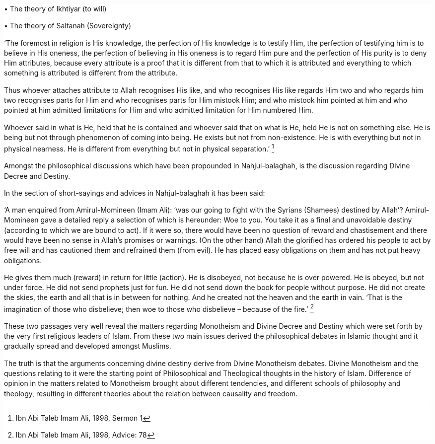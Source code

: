 • The theory of Ikhtiyar (to will)

• The theory of Saltanah (Sovereignty)

‘The foremost in religion is His knowledge, the perfection of His
knowledge is to testify Him, the perfection of testifying him is to
believe in His oneness, the perfection of believing in His oneness is to
regard Him pure and the perfection of His purity is to deny Him
attributes, because every attribute is a proof that it is different from
that to which it is attributed and everything to which something is
attributed is different from the attribute.

Thus whoever attaches attribute to Allah recognises His like, and who
recognises His like regards Him two and who regards him two recognises
parts for Him and who recognises parts for Him mistook Him; and who
mistook him pointed at him and who pointed at him admitted limitations
for Him and who admitted limitation for Him numbered Him.

Whoever said in what is He, held that he is contained and whoever said
that on what is He, held He is not on something else. He is being but
not through phenomenon of coming into being. He exists but not from
non-existence. He is with everything but not in physical nearness. He is
different from everything but not in physical separation.’ [^11]

Amongst the philosophical discussions which have been propounded in
Nahjul-balaghah, is the discussion regarding Divine Decree and Destiny.

In the section of short-sayings and advices in Nahjul-balaghah it has
been said:

‘A man enquired from Amirul-Momineen (Imam Ali): ‘was our going to fight
with the Syrians (Shamees) destined by Allah’? Amirul-Momineen gave a
detailed reply a selection of which is hereunder: Woe to you. You take
it as a final and unavoidable destiny (according to which we are bound
to act). If it were so, there would have been no question of reward and
chastisement and there would have been no sense in Allah’s promises or
warnings. (On the other hand) Allah the glorified has ordered his people
to act by free will and has cautioned them and refrained them (from
evil). He has placed easy obligations on them and has not put heavy
obligations.

He gives them much (reward) in return for little (action). He is
disobeyed, not because he is over powered. He is obeyed, but not under
force. He did not send prophets just for fun. He did not send down the
book for people without purpose. He did not create the skies, the earth
and all that is in between for nothing. And he created not the heaven
and the earth in vain. ‘That is the imagination of those who disbelieve;
then woe to those who disbelieve – because of the fire.’ [^12]

These two passages very well reveal the matters regarding Monotheism and
Divine Decree and Destiny which were set forth by the very first
religious leaders of Islam. From these two main issues derived the
philosophical debates in Islamic thought and it gradually spread and
developed amongst Muslims.

The truth is that the arguments concerning divine destiny derive from
Divine Monotheism debates. Divine Monotheism and the questions relating
to it were the starting point of Philosophical and Theological thoughts
in the history of Islam. Difference of opinion in the matters related to
Monotheism brought about different tendencies, and different schools of
philosophy and theology, resulting in different theories about the
relation between causality and freedom.


[^1]: Al Razi, 1966, Vol 1, p. 458
[^2]: Katibi Qazwini, 1959, p. 95
[^3]: Al Hilli, 1959, p. 95
[^4]: Ibid p. 94
[^5]: Ibid p. 96
[^6]: Al-Razi, 1966, Vol. 1, p. 458
[^7]: Sadra, (ND), Vol. 1, p. 223
[^8]: Ibid p. 224
[^9]: Mill J.S, 1947, p. 1
[^10]: Kane, 2002, p. 2
[^11]: Ibn Abi Taleb Imam Ali, 1998, Sermon 1
[^12]: Ibn Abi Taleb Imam Ali, 1998, Advice: 78
[^13]: Tabatabai, 1967, pp. 73-74
[^14]: Lahiji, 1892, pp. 172-173
[^15]: Al Malahimi, 1992, p. 184
[^16]: Sadra, (ND), Vol. 6, p. 307
[^17]: Sadruddeen Shirazi (D.1497,903 AH) is amongst the most famous
[^18]: Sadra, (ND), Vol. 1, p199
[^19]: Verse 188, Chapter 7
[^20]: Verse 30, Chapter 76
[^21]: Modarres, 1986, pp. 124-129
[^22]: Holy Qur’an, Verse 50, Chapter 54
[^23]: Badawi, 1971, Vol.1, p. 616
[^24]: Al Eyji, (ND), Vol. 1, p. 241
[^25]: Al Shahrestani, (ND), Vol. 1, p. 130
[^26]: Al-Hamadani, 1965, p. 323
[^27]: Al Kolaini, 1980, Vol. 1, p. 159
[^28]: Mutahhari, 1991, pp. 467-661
[^29]: The word Usooliyyoon is the plural of the word Usooli which means
[^30]: Al Khurasani, 1992, pp. 337-8
[^31]: Al Khoei, 1933, Vol. 1, pp. 91-92
[^32]: Al Hashimi, 1997, Vol. 2, pp. 32-37
[^33]: What I mentioned here are not all theories suggested by Muslim